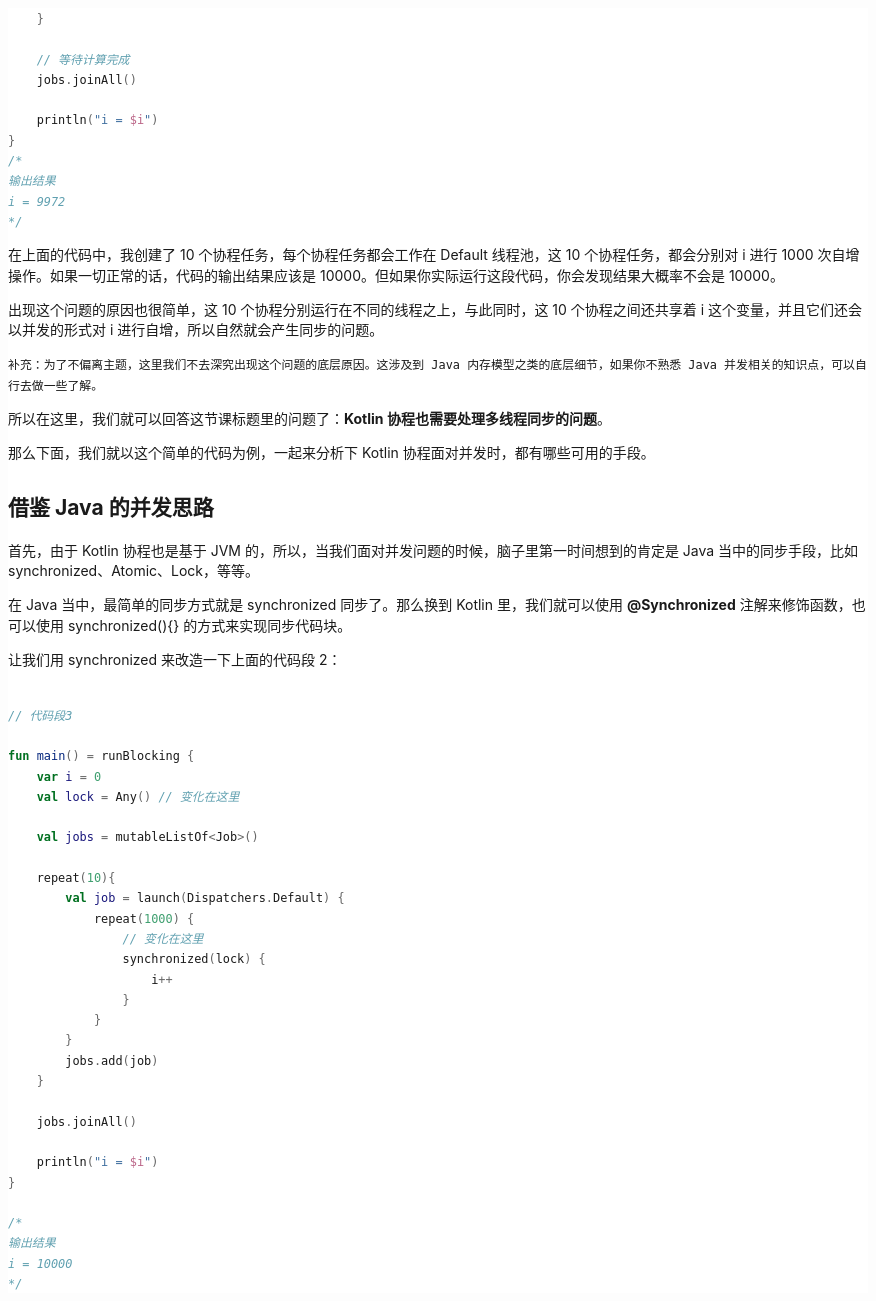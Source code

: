 ```kotlin
    }

    // 等待计算完成
    jobs.joinAll()

    println("i = $i")
}
/*
输出结果
i = 9972
*/
```

在上面的代码中，我创建了 10 个协程任务，每个协程任务都会工作在 Default 线程池，这 10 个协程任务，都会分别对 i 进行 1000 次自增操作。如果一切正常的话，代码的输出结果应该是 10000。但如果你实际运行这段代码，你会发现结果大概率不会是 10000。

出现这个问题的原因也很简单，这 10 个协程分别运行在不同的线程之上，与此同时，这 10 个协程之间还共享着 i 这个变量，并且它们还会以并发的形式对 i 进行自增，所以自然就会产生同步的问题。

`补充：为了不偏离主题，这里我们不去深究出现这个问题的底层原因。这涉及到 Java 内存模型之类的底层细节，如果你不熟悉 Java 并发相关的知识点，可以自行去做一些了解。`

所以在这里，我们就可以回答这节课标题里的问题了：**Kotlin 协程也需要处理多线程同步的问题**。

那么下面，我们就以这个简单的代码为例，一起来分析下 Kotlin 协程面对并发时，都有哪些可用的手段。

## 借鉴 Java 的并发思路

首先，由于 Kotlin 协程也是基于 JVM 的，所以，当我们面对并发问题的时候，脑子里第一时间想到的肯定是 Java 当中的同步手段，比如 synchronized、Atomic、Lock，等等。

在 Java 当中，最简单的同步方式就是 synchronized 同步了。那么换到 Kotlin 里，我们就可以使用 **@Synchronized** 注解来修饰函数，也可以使用 synchronized(){} 的方式来实现同步代码块。

让我们用 synchronized 来改造一下上面的代码段 2：

```kotlin

// 代码段3

fun main() = runBlocking {
    var i = 0
    val lock = Any() // 变化在这里

    val jobs = mutableListOf<Job>()

    repeat(10){
        val job = launch(Dispatchers.Default) {
            repeat(1000) {
                // 变化在这里
                synchronized(lock) {
                    i++
                }
            }
        }
        jobs.add(job)
    }

    jobs.joinAll()

    println("i = $i")
}

/*
输出结果
i = 10000
*/
```
